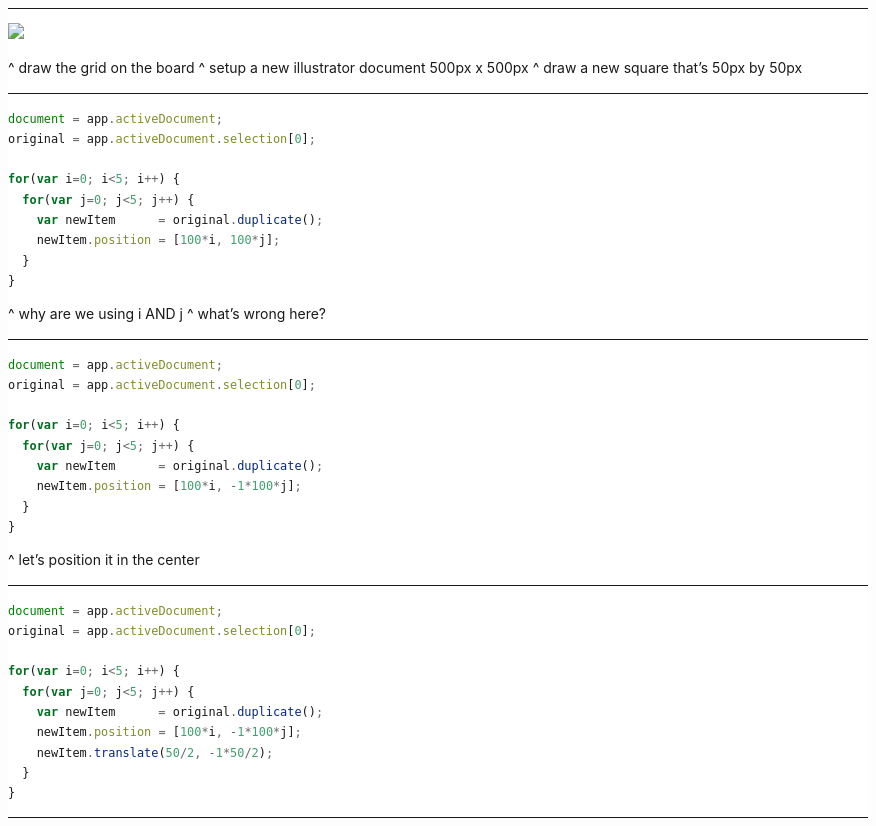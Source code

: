 ___

![](./presentation-assets/generative-drawing.png)

^ draw the grid on the board
^ setup a new illustrator document 500px x 500px
^ draw a new square that’s 50px by 50px

___

```javascript
document = app.activeDocument;
original = app.activeDocument.selection[0];

for(var i=0; i<5; i++) {
  for(var j=0; j<5; j++) {
    var newItem      = original.duplicate();
    newItem.position = [100*i, 100*j];
  }
}
```

^ why are we using i AND j
^ what’s wrong here?

___

```javascript
document = app.activeDocument;
original = app.activeDocument.selection[0];

for(var i=0; i<5; i++) {
  for(var j=0; j<5; j++) {
    var newItem      = original.duplicate();
    newItem.position = [100*i, -1*100*j];
  }
}
```

^ let’s position it in the center

___

```javascript
document = app.activeDocument;
original = app.activeDocument.selection[0];

for(var i=0; i<5; i++) {
  for(var j=0; j<5; j++) {
    var newItem      = original.duplicate();
    newItem.position = [100*i, -1*100*j];
    newItem.translate(50/2, -1*50/2);
  }
}
```
___
